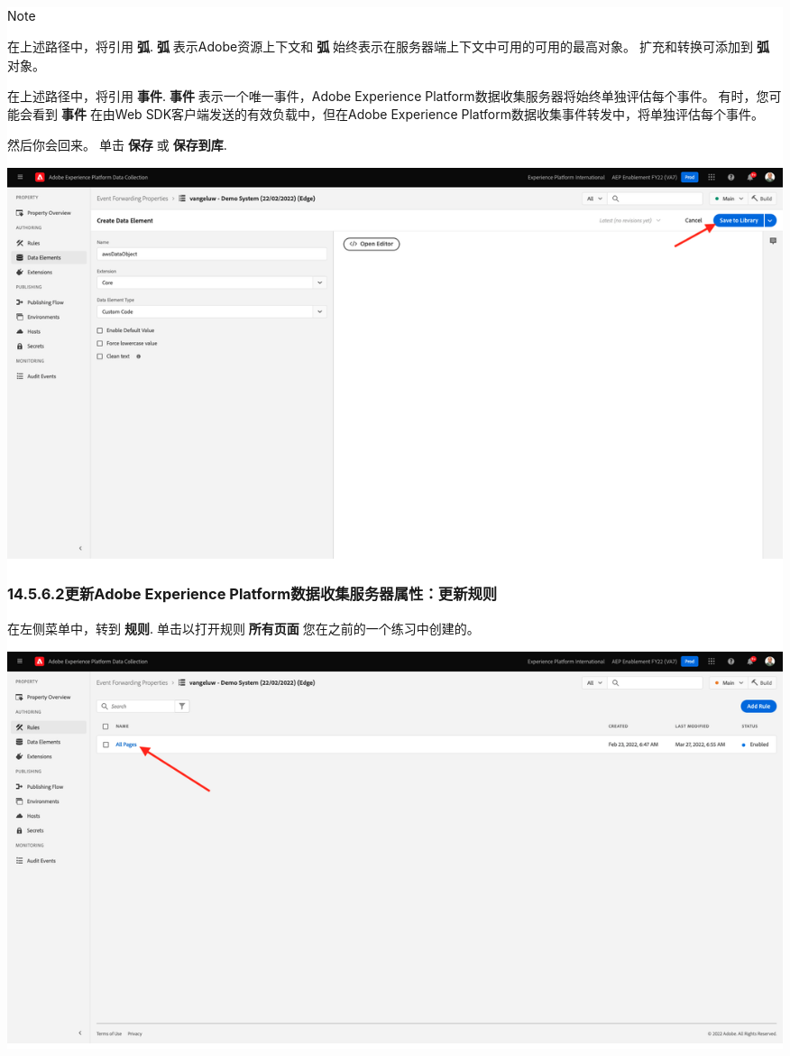 >[!NOTE]
>
>在上述路径中，将引用 **弧**. **弧** 表示Adobe资源上下文和 **弧** 始终表示在服务器端上下文中可用的可用的最高对象。 扩充和转换可添加到 **弧** 对象。
>
>在上述路径中，将引用 **事件**. **事件** 表示一个唯一事件，Adobe Experience Platform数据收集服务器将始终单独评估每个事件。 有时，您可能会看到 **事件** 在由Web SDK客户端发送的有效负载中，但在Adobe Experience Platform数据收集事件转发中，将单独评估每个事件。

然后你会回来。 单击 **保存** 或 **保存到库**.

![Adobe Experience Platform数据收集SSF](./images/deaws5.png)

### 14.5.6.2更新Adobe Experience Platform数据收集服务器属性：更新规则

在左侧菜单中，转到 **规则**. 单击以打开规则 **所有页面** 您在之前的一个练习中创建的。

![Adobe Experience Platform数据收集SSF](./images/rlaws1.png)
